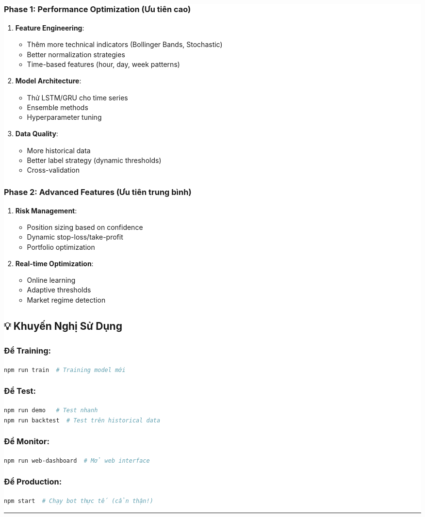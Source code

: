 ### Phase 1: Performance Optimization (Ưu tiên cao)
1. **Feature Engineering**: 
   - Thêm more technical indicators (Bollinger Bands, Stochastic)
   - Better normalization strategies
   - Time-based features (hour, day, week patterns)

2. **Model Architecture**:
   - Thử LSTM/GRU cho time series
   - Ensemble methods
   - Hyperparameter tuning

3. **Data Quality**:
   - More historical data
   - Better label strategy (dynamic thresholds)
   - Cross-validation

### Phase 2: Advanced Features (Ưu tiên trung bình)
1. **Risk Management**: 
   - Position sizing based on confidence
   - Dynamic stop-loss/take-profit
   - Portfolio optimization

2. **Real-time Optimization**:
   - Online learning
   - Adaptive thresholds
   - Market regime detection

## 💡 Khuyến Nghị Sử Dụng

### Để Training:
```bash
npm run train  # Training model mới
```

### Để Test:
```bash
npm run demo   # Test nhanh
npm run backtest  # Test trên historical data
```

### Để Monitor:
```bash
npm run web-dashboard  # Mở web interface
```

### Để Production:
```bash
npm start  # Chạy bot thực tế (cẩn thận!)
```

---
